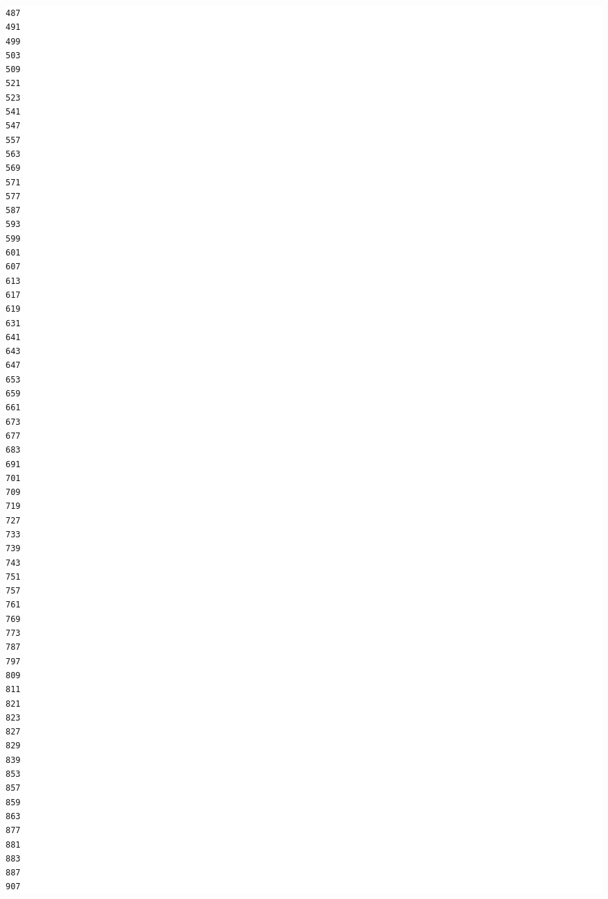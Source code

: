 ```
487
491
499
503
509
521
523
541
547
557
563
569
571
577
587
593
599
601
607
613
617
619
631
641
643
647
653
659
661
673
677
683
691
701
709
719
727
733
739
743
751
757
761
769
773
787
797
809
811
821
823
827
829
839
853
857
859
863
877
881
883
887
907
```